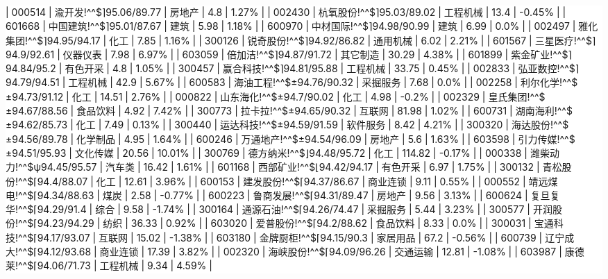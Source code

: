 | 000514 |  渝开发!^^$⌉95.06/89.77  |    房地产    |   4.8   |  1.27%  |
| 002430 | 杭氧股份!^^$⌉95.03/89.02 |   工程机械   |   13.4  |  -0.45% |
| 601668 | 中国建筑!^^$⌉95.01/87.67 |     建筑     |   5.98  |  1.18%  |
| 600970 | 中材国际!^^$⌉94.98/90.99 |     建筑     |   6.99  |   0.0%  |
| 002497 | 雅化集团!^^$⌉94.95/94.17 |     化工     |   7.85  |  1.16%  |
| 300126 | 锐奇股份!^^$⌉94.92/86.82 |   通用机械   |   6.02  |  2.21%  |
| 601567 | 三星医疗!^^$⌉94.9/92.61  |   仪器仪表   |   7.98  |  6.97%  |
| 603059 |  倍加洁!^^$⌉94.87/91.72  |   其它制造   |  30.29  |  4.38%  |
| 601899 | 紫金矿业!^^$⌉94.84/95.2  |   有色开采   |   4.8   |  1.05%  |
| 300457 | 赢合科技!^^$⌉94.81/95.88 |   工程机械   |  33.75  |  0.45%  |
| 002833 | 弘亚数控!^^$⌉94.79/94.51 |   工程机械   |   42.9  |  5.67%  |
| 600583 | 海油工程!^^$±94.76/90.32 |   采掘服务   |   7.68  |   0.0%  |
| 002258 | 利尔化学!^^$±94.73/91.12 |     化工     |  14.51  |  2.76%  |
| 000822 | 山东海化!^^$±94.7/90.02  |     化工     |   4.98  |  -0.2%  |
| 002329 | 皇氏集团!^^$±94.67/88.56 |   食品饮料   |   4.92  |  7.42%  |
| 300773 |  拉卡拉!^^$±94.65/90.32  |    互联网    |  81.98  |  1.02%  |
| 600731 | 湖南海利!^^$±94.62/85.73 |     化工     |   7.49  |  0.13%  |
| 300440 | 运达科技!^^$±94.59/91.59 |   软件服务   |   8.42  |  4.21%  |
| 300320 | 海达股份!^^$±94.56/89.78 |   化学制品   |   4.95  |  1.64%  |
| 600246 | 万通地产!^^$±94.54/96.09 |    房地产    |   5.6   |  1.63%  |
| 603598 | 引力传媒!^^$±94.51/95.93 |   文化传媒   |  20.56  |  10.01% |
| 300769 | 德方纳米!^^$⌋94.48/95.72 |     化工     |  114.82 |  -0.17% |
| 000338 | 潍柴动力!^^$ψ94.45/95.57 |    汽车类    |  16.42  |  1.61%  |
| 601168 | 西部矿业!^^$⌊94.42/94.17 |   有色开采   |   6.97  |  1.75%  |
| 300132 | 青松股份!^^$⌈94.4/88.07  |     化工     |  12.61  |  3.96%  |
| 600153 | 建发股份!^^$⌈94.37/86.67 |   商业连锁   |   9.11  |  0.55%  |
| 000552 | 靖远煤电!^^$⌈94.34/88.63 |     煤炭     |   2.58  |  -0.77% |
| 600223 | 鲁商发展!^^$⌈94.31/89.47 |    房地产    |   9.56  |  3.13%  |
| 600624 | 复旦复华!^^$⌈94.29/91.4  |     综合     |   9.58  |  -1.74% |
| 300164 | 通源石油!^^$⌈94.26/74.47 |   采掘服务   |   5.44  |  3.23%  |
| 300577 | 开润股份!^^$⌈94.23/94.29 |     纺织     |  36.33  |  0.92%  |
| 603020 | 爱普股份!^^$⌈94.2/88.62  |   食品饮料   |   8.33  |   0.0%  |
| 300031 | 宝通科技!^^$⌈94.17/93.07 |    互联网    |  15.02  |  -1.38% |
| 603180 | 金牌厨柜!^^$⌈94.15/90.3  |   家居用品   |   67.2  |  -0.56% |
| 600739 | 辽宁成大!^^$⌈94.12/93.68 |   商业连锁   |  17.39  |  3.82%  |
| 002320 | 海峡股份!^^$⌈94.09/96.26 |   交通运输   |  12.81  |  -1.08% |
| 603987 |  康德莱!^^$⌈94.06/71.73  |   工程机械   |   9.34  |  4.59%  |